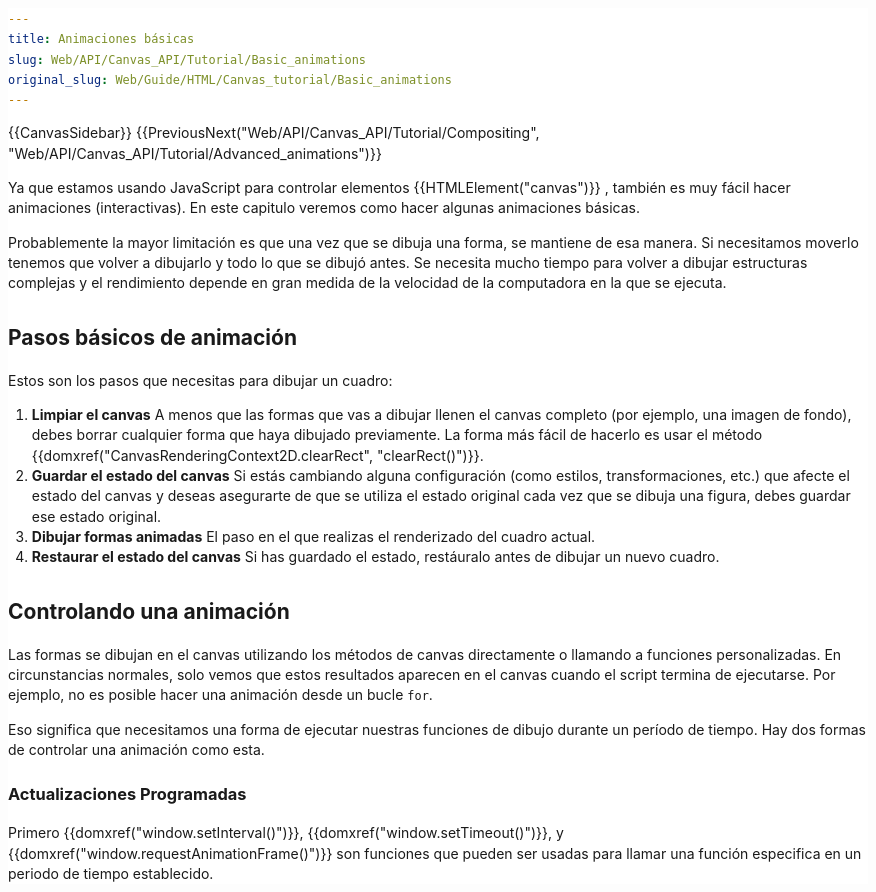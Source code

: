 ```yaml
---
title: Animaciones básicas
slug: Web/API/Canvas_API/Tutorial/Basic_animations
original_slug: Web/Guide/HTML/Canvas_tutorial/Basic_animations
---
```


{{CanvasSidebar}} {{PreviousNext("Web/API/Canvas_API/Tutorial/Compositing", "Web/API/Canvas_API/Tutorial/Advanced_animations")}}

Ya que estamos usando JavaScript para controlar elementos {{HTMLElement("canvas")}} , también es muy fácil hacer animaciones (interactivas). En este capitulo veremos como hacer algunas animaciones básicas.

Probablemente la mayor limitación es que una vez que se dibuja una forma, se mantiene de esa manera. Si necesitamos moverlo tenemos que volver a dibujarlo y todo lo que se dibujó antes. Se necesita mucho tiempo para volver a dibujar estructuras complejas y el rendimiento depende en gran medida de la velocidad de la computadora en la que se ejecuta.

## Pasos básicos de animación

Estos son los pasos que necesitas para dibujar un cuadro:

1. **Limpiar el canvas**
    A menos que las formas que vas a dibujar llenen el canvas completo (por ejemplo, una imagen de fondo), debes borrar cualquier forma que haya dibujado previamente. La forma más fácil de hacerlo es usar el método {{domxref("CanvasRenderingContext2D.clearRect", "clearRect()")}}.
2. **Guardar el estado del canvas**
    Si estás cambiando alguna configuración (como estilos, transformaciones, etc.) que afecte el estado del canvas y deseas asegurarte de que se utiliza el estado original cada vez que se dibuja una figura, debes guardar ese estado original.
3. **Dibujar formas animadas**
    El paso en el que realizas el renderizado del cuadro actual.
4. **Restaurar el estado del canvas**
    Si has guardado el estado, restáuralo antes de dibujar un nuevo cuadro.

## Controlando una animación

Las formas se dibujan en el canvas utilizando los métodos de canvas directamente o llamando a funciones personalizadas. En circunstancias normales, solo vemos que estos resultados aparecen en el canvas cuando el script termina de ejecutarse. Por ejemplo, no es posible hacer una animación desde un bucle `for`.

Eso significa que necesitamos una forma de ejecutar nuestras funciones de dibujo durante un período de tiempo. Hay dos formas de controlar una animación como esta.

### Actualizaciones Programadas

Primero {{domxref("window.setInterval()")}}, {{domxref("window.setTimeout()")}}, y {{domxref("window.requestAnimationFrame()")}} son funciones que pueden ser usadas para llamar una función especifica en un periodo de tiempo establecido.
